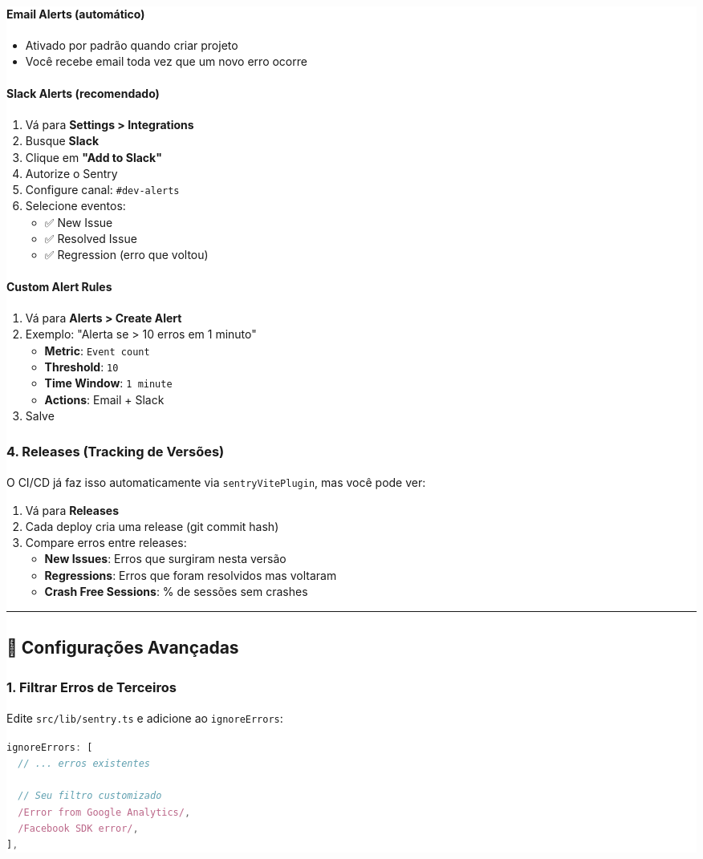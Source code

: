 #### Email Alerts (automático)
- Ativado por padrão quando criar projeto
- Você recebe email toda vez que um novo erro ocorre

#### Slack Alerts (recomendado)
1. Vá para **Settings > Integrations**
2. Busque **Slack**
3. Clique em **"Add to Slack"**
4. Autorize o Sentry
5. Configure canal: `#dev-alerts`
6. Selecione eventos:
   - ✅ New Issue
   - ✅ Resolved Issue
   - ✅ Regression (erro que voltou)

#### Custom Alert Rules
1. Vá para **Alerts > Create Alert**
2. Exemplo: "Alerta se > 10 erros em 1 minuto"
   - **Metric**: `Event count`
   - **Threshold**: `10`
   - **Time Window**: `1 minute`
   - **Actions**: Email + Slack
3. Salve

### 4. Releases (Tracking de Versões)

O CI/CD já faz isso automaticamente via `sentryVitePlugin`, mas você pode ver:

1. Vá para **Releases**
2. Cada deploy cria uma release (git commit hash)
3. Compare erros entre releases:
   - **New Issues**: Erros que surgiram nesta versão
   - **Regressions**: Erros que foram resolvidos mas voltaram
   - **Crash Free Sessions**: % de sessões sem crashes

---

## 🔧 Configurações Avançadas

### 1. Filtrar Erros de Terceiros

Edite `src/lib/sentry.ts` e adicione ao `ignoreErrors`:

```typescript
ignoreErrors: [
  // ... erros existentes
  
  // Seu filtro customizado
  /Error from Google Analytics/,
  /Facebook SDK error/,
],
```
